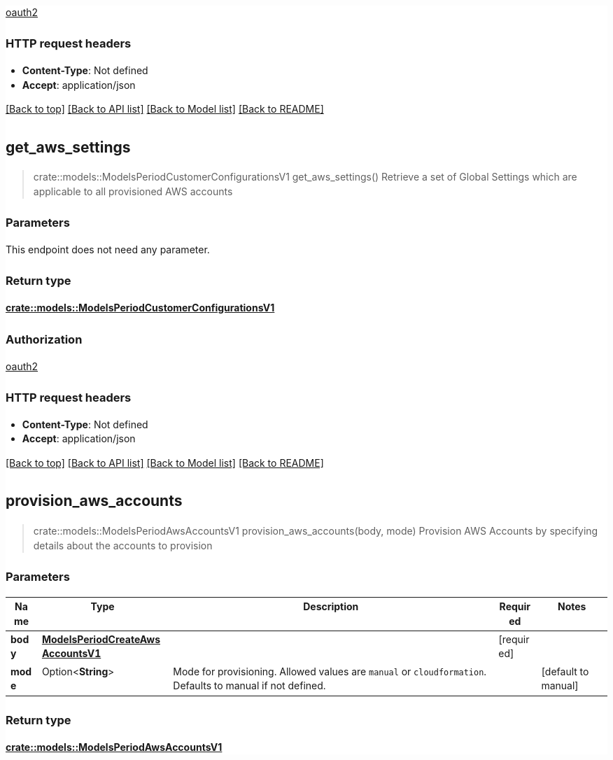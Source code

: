 [oauth2](../README.md#oauth2)

### HTTP request headers

- **Content-Type**: Not defined
- **Accept**: application/json

[[Back to top]](#) [[Back to API list]](./README.md#documentation-for-api-endpoints) [[Back to Model list]](./README.md#documentation-for-models) [[Back to README]](../README.md)

## get_aws_settings

> crate::models::ModelsPeriodCustomerConfigurationsV1 get_aws_settings()
Retrieve a set of Global Settings which are applicable to all provisioned AWS accounts

### Parameters

This endpoint does not need any parameter.

### Return type

[**crate::models::ModelsPeriodCustomerConfigurationsV1**](models.CustomerConfigurationsV1.md)

### Authorization

[oauth2](../README.md#oauth2)

### HTTP request headers

- **Content-Type**: Not defined
- **Accept**: application/json

[[Back to top]](#) [[Back to API list]](./README.md#documentation-for-api-endpoints) [[Back to Model list]](./README.md#documentation-for-models) [[Back to README]](../README.md)

## provision_aws_accounts

> crate::models::ModelsPeriodAwsAccountsV1 provision_aws_accounts(body, mode)
Provision AWS Accounts by specifying details about the accounts to provision

### Parameters

Name | Type | Description  | Required | Notes
------------- | ------------- | ------------- | ------------- | -------------
**body** | [**ModelsPeriodCreateAwsAccountsV1**](ModelsPeriodCreateAwsAccountsV1.md) |  | [required] |
**mode** | Option<**String**> | Mode for provisioning. Allowed values are `manual` or `cloudformation`. Defaults to manual if not defined. |  |[default to manual]

### Return type

[**crate::models::ModelsPeriodAwsAccountsV1**](models.AWSAccountsV1.md)
